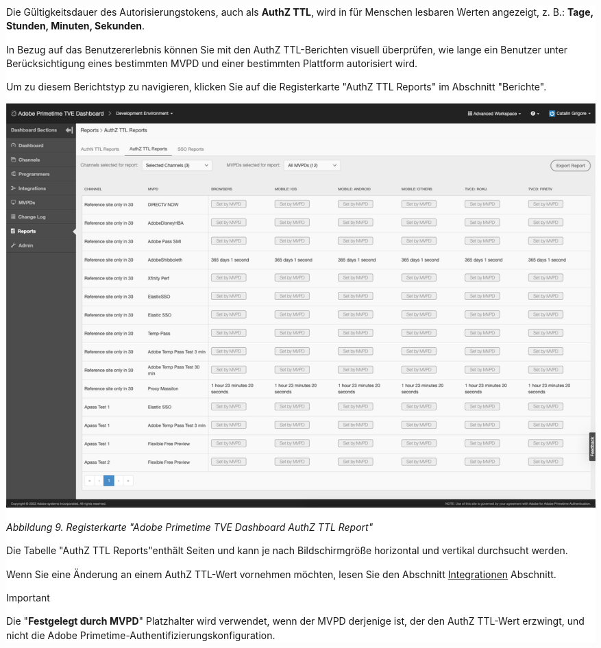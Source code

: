 Die Gültigkeitsdauer des Autorisierungstokens, auch als **AuthZ TTL**, wird in für Menschen lesbaren Werten angezeigt, z. B.: **Tage, Stunden, Minuten, Sekunden**.

In Bezug auf das Benutzererlebnis können Sie mit den AuthZ TTL-Berichten visuell überprüfen, wie lange ein Benutzer unter Berücksichtigung eines bestimmten MVPD und einer bestimmten Plattform autorisiert wird.

Um zu diesem Berichtstyp zu navigieren, klicken Sie auf die Registerkarte &quot;AuthZ TTL Reports&quot; im Abschnitt &quot;Berichte&quot;.

![AuthZ TTL-Berichte](assets/authz-ttl-reports.png)

*Abbildung 9. Registerkarte &quot;Adobe Primetime TVE Dashboard AuthZ TTL Report&quot;*

Die Tabelle &quot;AuthZ TTL Reports&quot;enthält Seiten und kann je nach Bildschirmgröße horizontal und vertikal durchsucht werden.

Wenn Sie eine Änderung an einem AuthZ TTL-Wert vornehmen möchten, lesen Sie den Abschnitt [Integrationen](#tve-db-integrations-sec) Abschnitt.

>[!IMPORTANT]
>Die &quot;**Festgelegt durch MVPD**&quot; Platzhalter wird verwendet, wenn der MVPD derjenige ist, der den AuthZ TTL-Wert erzwingt, und nicht die Adobe Primetime-Authentifizierungskonfiguration.

